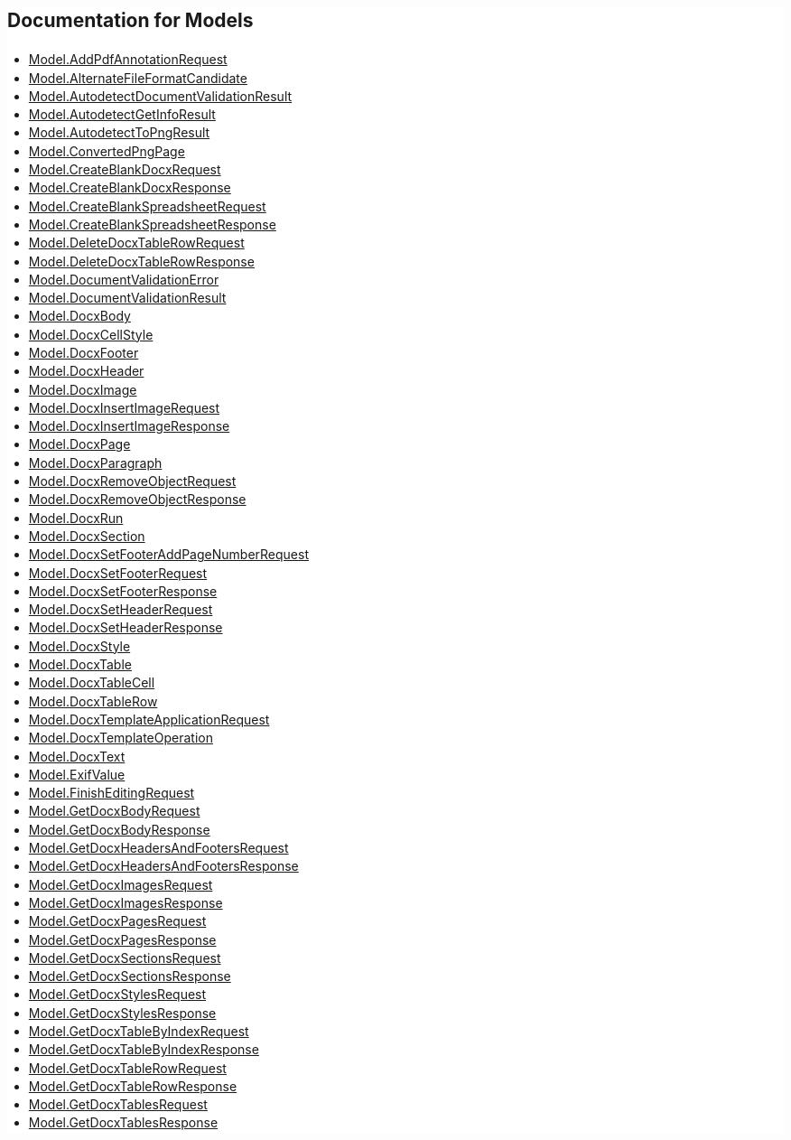 
<a name="documentation-for-models"></a>
## Documentation for Models

 - [Model.AddPdfAnnotationRequest](docs/AddPdfAnnotationRequest.md)
 - [Model.AlternateFileFormatCandidate](docs/AlternateFileFormatCandidate.md)
 - [Model.AutodetectDocumentValidationResult](docs/AutodetectDocumentValidationResult.md)
 - [Model.AutodetectGetInfoResult](docs/AutodetectGetInfoResult.md)
 - [Model.AutodetectToPngResult](docs/AutodetectToPngResult.md)
 - [Model.ConvertedPngPage](docs/ConvertedPngPage.md)
 - [Model.CreateBlankDocxRequest](docs/CreateBlankDocxRequest.md)
 - [Model.CreateBlankDocxResponse](docs/CreateBlankDocxResponse.md)
 - [Model.CreateBlankSpreadsheetRequest](docs/CreateBlankSpreadsheetRequest.md)
 - [Model.CreateBlankSpreadsheetResponse](docs/CreateBlankSpreadsheetResponse.md)
 - [Model.DeleteDocxTableRowRequest](docs/DeleteDocxTableRowRequest.md)
 - [Model.DeleteDocxTableRowResponse](docs/DeleteDocxTableRowResponse.md)
 - [Model.DocumentValidationError](docs/DocumentValidationError.md)
 - [Model.DocumentValidationResult](docs/DocumentValidationResult.md)
 - [Model.DocxBody](docs/DocxBody.md)
 - [Model.DocxCellStyle](docs/DocxCellStyle.md)
 - [Model.DocxFooter](docs/DocxFooter.md)
 - [Model.DocxHeader](docs/DocxHeader.md)
 - [Model.DocxImage](docs/DocxImage.md)
 - [Model.DocxInsertImageRequest](docs/DocxInsertImageRequest.md)
 - [Model.DocxInsertImageResponse](docs/DocxInsertImageResponse.md)
 - [Model.DocxPage](docs/DocxPage.md)
 - [Model.DocxParagraph](docs/DocxParagraph.md)
 - [Model.DocxRemoveObjectRequest](docs/DocxRemoveObjectRequest.md)
 - [Model.DocxRemoveObjectResponse](docs/DocxRemoveObjectResponse.md)
 - [Model.DocxRun](docs/DocxRun.md)
 - [Model.DocxSection](docs/DocxSection.md)
 - [Model.DocxSetFooterAddPageNumberRequest](docs/DocxSetFooterAddPageNumberRequest.md)
 - [Model.DocxSetFooterRequest](docs/DocxSetFooterRequest.md)
 - [Model.DocxSetFooterResponse](docs/DocxSetFooterResponse.md)
 - [Model.DocxSetHeaderRequest](docs/DocxSetHeaderRequest.md)
 - [Model.DocxSetHeaderResponse](docs/DocxSetHeaderResponse.md)
 - [Model.DocxStyle](docs/DocxStyle.md)
 - [Model.DocxTable](docs/DocxTable.md)
 - [Model.DocxTableCell](docs/DocxTableCell.md)
 - [Model.DocxTableRow](docs/DocxTableRow.md)
 - [Model.DocxTemplateApplicationRequest](docs/DocxTemplateApplicationRequest.md)
 - [Model.DocxTemplateOperation](docs/DocxTemplateOperation.md)
 - [Model.DocxText](docs/DocxText.md)
 - [Model.ExifValue](docs/ExifValue.md)
 - [Model.FinishEditingRequest](docs/FinishEditingRequest.md)
 - [Model.GetDocxBodyRequest](docs/GetDocxBodyRequest.md)
 - [Model.GetDocxBodyResponse](docs/GetDocxBodyResponse.md)
 - [Model.GetDocxHeadersAndFootersRequest](docs/GetDocxHeadersAndFootersRequest.md)
 - [Model.GetDocxHeadersAndFootersResponse](docs/GetDocxHeadersAndFootersResponse.md)
 - [Model.GetDocxImagesRequest](docs/GetDocxImagesRequest.md)
 - [Model.GetDocxImagesResponse](docs/GetDocxImagesResponse.md)
 - [Model.GetDocxPagesRequest](docs/GetDocxPagesRequest.md)
 - [Model.GetDocxPagesResponse](docs/GetDocxPagesResponse.md)
 - [Model.GetDocxSectionsRequest](docs/GetDocxSectionsRequest.md)
 - [Model.GetDocxSectionsResponse](docs/GetDocxSectionsResponse.md)
 - [Model.GetDocxStylesRequest](docs/GetDocxStylesRequest.md)
 - [Model.GetDocxStylesResponse](docs/GetDocxStylesResponse.md)
 - [Model.GetDocxTableByIndexRequest](docs/GetDocxTableByIndexRequest.md)
 - [Model.GetDocxTableByIndexResponse](docs/GetDocxTableByIndexResponse.md)
 - [Model.GetDocxTableRowRequest](docs/GetDocxTableRowRequest.md)
 - [Model.GetDocxTableRowResponse](docs/GetDocxTableRowResponse.md)
 - [Model.GetDocxTablesRequest](docs/GetDocxTablesRequest.md)
 - [Model.GetDocxTablesResponse](docs/GetDocxTablesResponse.md)